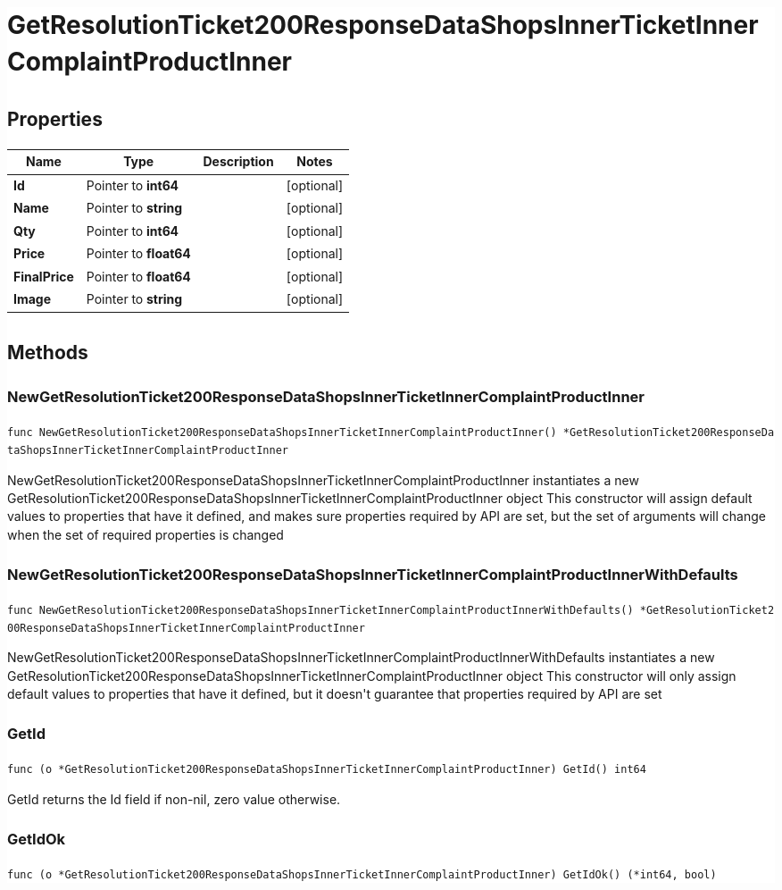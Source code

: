 # GetResolutionTicket200ResponseDataShopsInnerTicketInnerComplaintProductInner

## Properties

Name | Type | Description | Notes
------------ | ------------- | ------------- | -------------
**Id** | Pointer to **int64** |  | [optional] 
**Name** | Pointer to **string** |  | [optional] 
**Qty** | Pointer to **int64** |  | [optional] 
**Price** | Pointer to **float64** |  | [optional] 
**FinalPrice** | Pointer to **float64** |  | [optional] 
**Image** | Pointer to **string** |  | [optional] 

## Methods

### NewGetResolutionTicket200ResponseDataShopsInnerTicketInnerComplaintProductInner

`func NewGetResolutionTicket200ResponseDataShopsInnerTicketInnerComplaintProductInner() *GetResolutionTicket200ResponseDataShopsInnerTicketInnerComplaintProductInner`

NewGetResolutionTicket200ResponseDataShopsInnerTicketInnerComplaintProductInner instantiates a new GetResolutionTicket200ResponseDataShopsInnerTicketInnerComplaintProductInner object
This constructor will assign default values to properties that have it defined,
and makes sure properties required by API are set, but the set of arguments
will change when the set of required properties is changed

### NewGetResolutionTicket200ResponseDataShopsInnerTicketInnerComplaintProductInnerWithDefaults

`func NewGetResolutionTicket200ResponseDataShopsInnerTicketInnerComplaintProductInnerWithDefaults() *GetResolutionTicket200ResponseDataShopsInnerTicketInnerComplaintProductInner`

NewGetResolutionTicket200ResponseDataShopsInnerTicketInnerComplaintProductInnerWithDefaults instantiates a new GetResolutionTicket200ResponseDataShopsInnerTicketInnerComplaintProductInner object
This constructor will only assign default values to properties that have it defined,
but it doesn't guarantee that properties required by API are set

### GetId

`func (o *GetResolutionTicket200ResponseDataShopsInnerTicketInnerComplaintProductInner) GetId() int64`

GetId returns the Id field if non-nil, zero value otherwise.

### GetIdOk

`func (o *GetResolutionTicket200ResponseDataShopsInnerTicketInnerComplaintProductInner) GetIdOk() (*int64, bool)`
